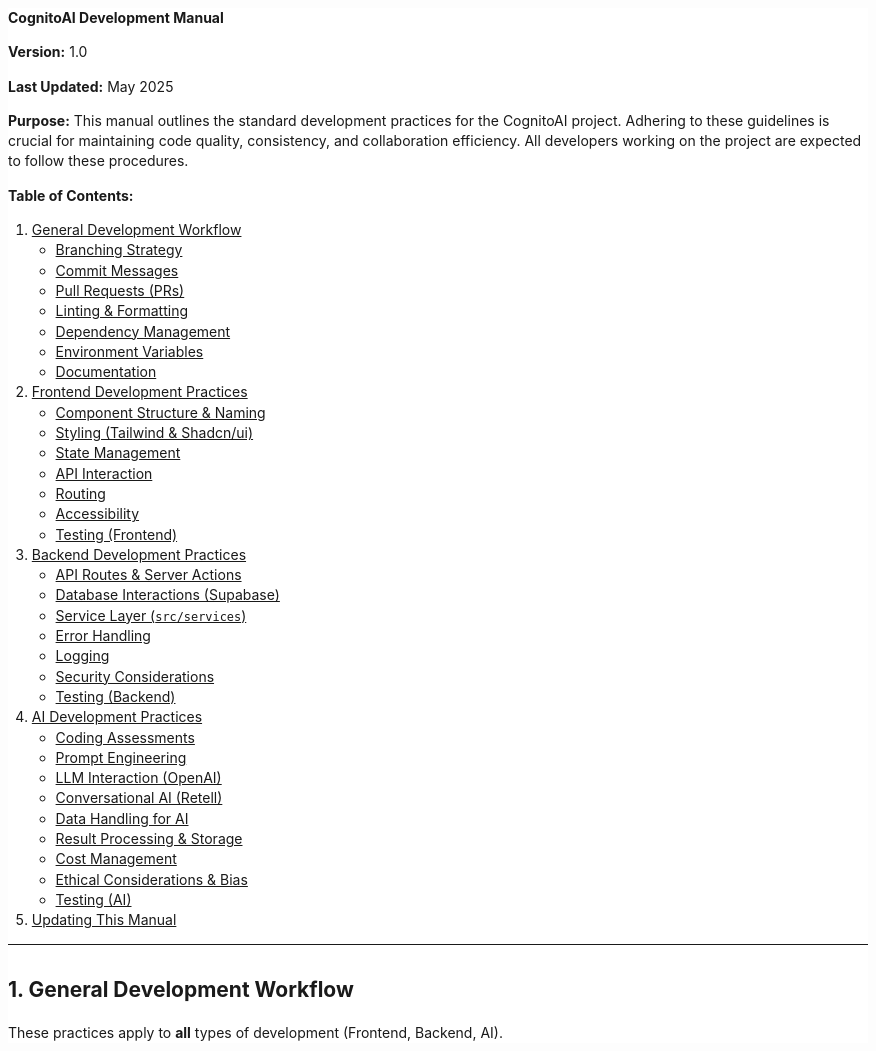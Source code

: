 **CognitoAI Development Manual**

**Version:** 1.0

**Last Updated:** May 2025

**Purpose:** This manual outlines the standard development practices for the CognitoAI project. Adhering to these guidelines is crucial for maintaining code quality, consistency, and collaboration efficiency. All developers working on the project are expected to follow these procedures.

**Table of Contents:**

1.  [General Development Workflow](#1-general-development-workflow)
    - [Branching Strategy](#branching-strategy)
    - [Commit Messages](#commit-messages)
    - [Pull Requests (PRs)](#pull-requests-prs)
    - [Linting & Formatting](#linting--formatting)
    - [Dependency Management](#dependency-management)
    - [Environment Variables](#environment-variables)
    - [Documentation](#documentation)
2.  [Frontend Development Practices](#2-frontend-development-practices)
    - [Component Structure & Naming](#component-structure--naming)
    - [Styling (Tailwind & Shadcn/ui)](#styling-tailwind--shadcnui)
    - [State Management](#state-management)
    - [API Interaction](#api-interaction)
    - [Routing](#routing)
    - [Accessibility](#accessibility)
    - [Testing (Frontend)](#testing-frontend)
3.  [Backend Development Practices](#3-backend-development-practices)
    - [API Routes & Server Actions](#api-routes--server-actions)
    - [Database Interactions (Supabase)](#database-interactions-supabase)
    - [Service Layer (`src/services`)](#service-layer-srcservices)
    - [Error Handling](#error-handling)
    - [Logging](#logging)
    - [Security Considerations](#security-considerations)
    - [Testing (Backend)](#testing-backend)
4.  [AI Development Practices](#4-ai-development-practices)
    - [Coding Assessments](#coding-assessments)
    - [Prompt Engineering](#prompt-engineering)
    - [LLM Interaction (OpenAI)](#llm-interaction-openai)
    - [Conversational AI (Retell)](#conversational-ai-retell)
    - [Data Handling for AI](#data-handling-for-ai)
    - [Result Processing & Storage](#result-processing--storage)
    - [Cost Management](#cost-management)
    - [Ethical Considerations & Bias](#ethical-considerations--bias)
    - [Testing (AI)](#testing-ai)
5.  [Updating This Manual](#5-updating-this-manual)

---

## 1. General Development Workflow

These practices apply to **all** types of development (Frontend, Backend, AI).
